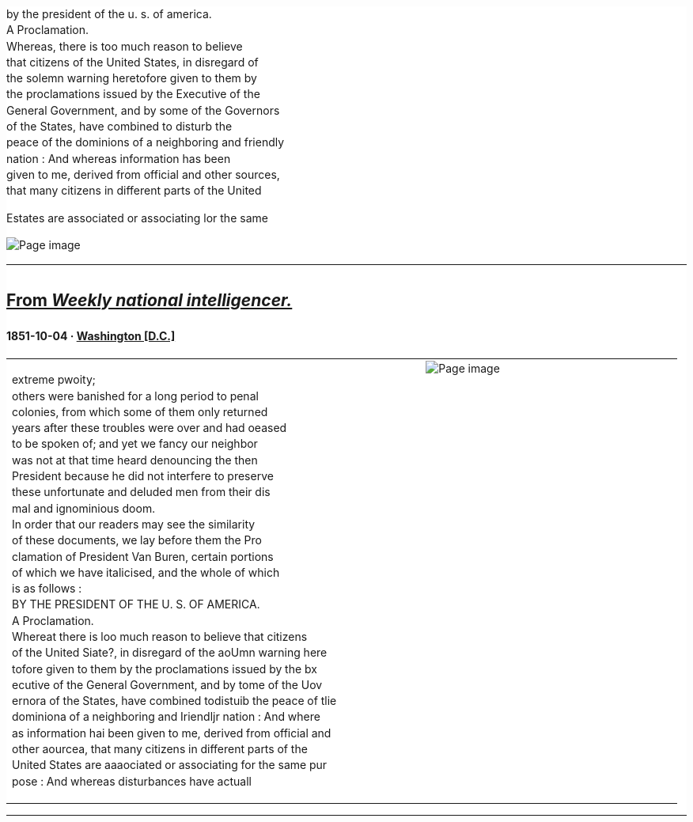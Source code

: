 by the president of the u. s. of america.  
A Proclamation.  
Whereas, there is too much reason to believe  
that citizens of the United States, in disregard of  
the solemn warning heretofore given to them by  
the proclamations issued by the Executive of the  
General Government, and by some of the Governors  
of the States, have combined to disturb the  
peace of the dominions of a neighboring and friendly  
nation : And whereas information has been  
given to me, derived from official and other sources,  
that many citizens in different parts of the United  
  
Estates are associated or associating lor the same 
</td><td style="width: 50%; max-height: 75%; margin: auto; display: block;">
<img alt="Page image" src="https://tile.loc.gov/image-services/iiif/service:ndnp:dlc:batch_dlc_dragon_ver01:data:sn82014434:0041566140A:1851100201:0336/pct:17.301119071030577,25.180552453279727,14.580699536451748,15.333928970292607/!600,600/0/default.jpg"/>
</td>
</tr></table>

---

## [From _Weekly national intelligencer._](https://www.loc.gov/resource/sn83045784/1851-10-04/ed-1/?sp=1)

#### 1851-10-04 &middot; [Washington [D.C.]](http://dbpedia.org/resource/Washington%2C_D.C.)

<table style="width: 100%;"><tr><td style="width: 50%">

extreme pwoity;  
others were banished for a long period to penal  
colonies, from which some of them only returned  
years after these troubles were over and had oeased  
to be spoken of; and yet we fancy our neighbor  
was not at that time heard denouncing the then  
President because he did not interfere to preserve  
these unfortunate and deluded men from their dis­  
mal and ignominious doom.  
In order that our readers may see the similarity  
of these documents, we lay before them the Pro­  
clamation of President Van Buren, certain portions  
of which we have italicised, and the whole of which  
is as follows :  
BY THE PRESIDENT OF THE U. S. OF AMERICA.  
A Proclamation.  
Whereat there is loo much reason to believe that citizens  
of the United Siate?, in disregard of the aoUmn warning here­  
tofore given to them by the proclamations issued by the bx­  
ecutive of the General Government, and by tome of the Uov­  
ernora of the States, have combined todistuib the peace of tlie  
dominiona of a neighboring and Iriendljr nation : And where­  
as information hai been given to me, derived from official and  
other aourcea, that many citizens in different parts of the  
United States are aaaociated or associating for the same pur­  
pose : And whereas disturbances have actuall
</td><td style="width: 50%; max-height: 75%; margin: auto; display: block;">
<img alt="Page image" src="https://tile.loc.gov/image-services/iiif/service:ndnp:dlc:batch_dlc_firedrake_ver01:data:sn83045784:00415661599:1851100401:0789/pct:64.97438712038054,23.2764480698365,15.834248079034028,14.503953346928554/!600,600/0/default.jpg"/>
</td>
</tr></table>

---